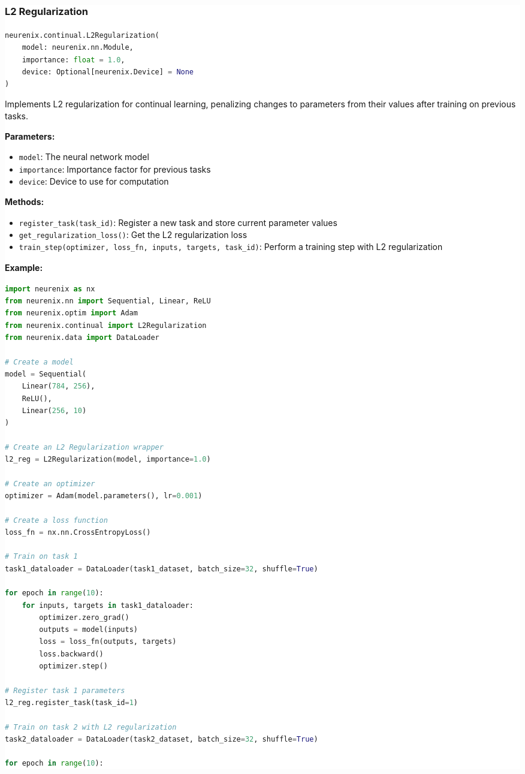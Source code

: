 ### L2 Regularization

```python
neurenix.continual.L2Regularization(
    model: neurenix.nn.Module,
    importance: float = 1.0,
    device: Optional[neurenix.Device] = None
)
```

Implements L2 regularization for continual learning, penalizing changes to parameters from their values after training on previous tasks.

**Parameters:**
- `model`: The neural network model
- `importance`: Importance factor for previous tasks
- `device`: Device to use for computation

**Methods:**
- `register_task(task_id)`: Register a new task and store current parameter values
- `get_regularization_loss()`: Get the L2 regularization loss
- `train_step(optimizer, loss_fn, inputs, targets, task_id)`: Perform a training step with L2 regularization

**Example:**
```python
import neurenix as nx
from neurenix.nn import Sequential, Linear, ReLU
from neurenix.optim import Adam
from neurenix.continual import L2Regularization
from neurenix.data import DataLoader

# Create a model
model = Sequential(
    Linear(784, 256),
    ReLU(),
    Linear(256, 10)
)

# Create an L2 Regularization wrapper
l2_reg = L2Regularization(model, importance=1.0)

# Create an optimizer
optimizer = Adam(model.parameters(), lr=0.001)

# Create a loss function
loss_fn = nx.nn.CrossEntropyLoss()

# Train on task 1
task1_dataloader = DataLoader(task1_dataset, batch_size=32, shuffle=True)

for epoch in range(10):
    for inputs, targets in task1_dataloader:
        optimizer.zero_grad()
        outputs = model(inputs)
        loss = loss_fn(outputs, targets)
        loss.backward()
        optimizer.step()

# Register task 1 parameters
l2_reg.register_task(task_id=1)

# Train on task 2 with L2 regularization
task2_dataloader = DataLoader(task2_dataset, batch_size=32, shuffle=True)

for epoch in range(10):
```